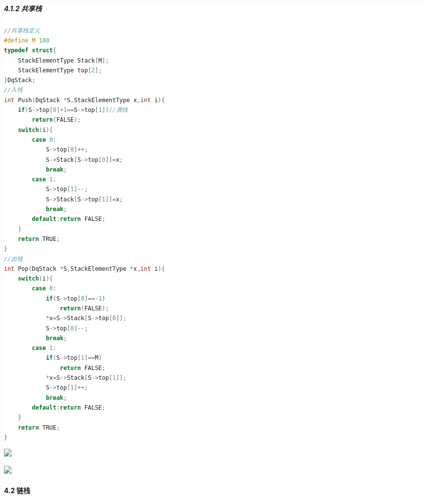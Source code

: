 ##### 4.1.2 共享栈

```C
//共享栈定义
#define M 100
typedef struct{
    StackElementType Stack[M];
    StackElementType top[2];
}DqStack;
//入栈
int Push(DqStack *S,StackElementType x,int i){
    if(S->top[0]+1==S->top[1])//满栈
        return(FALSE);
    switch(i){
        case 0:
            S->top[0]++;
            S->Stack[S->top[0]]=x;
            break;
        case 1:
            S->top[1]--;
            S->Stack[S->top[1]]=x;
            break;
        default:return FALSE;
    }
    return TRUE;
}
//出栈
int Pop(DqStack *S,StackElementType *x,int i){
    switch(i){
        case 0:
            if(S->top[0]==-1)
                return(FALSE);
            *x=S->Stack[S->top[0]];
            S->top[0]--;
            break;
        case 1:
            if(S->top[1]==M)
                return FALSE;
            *x=S->Stack[S->top[1]];
            S->top[1]++;
            break;
        default:return FALSE;
    }
    return TRUE;
}
```

![](https://cdn.jsdelivr.net/gh/IssacL04/IHS@img/img/202404091605683.png)

![](https://cdn.jsdelivr.net/gh/IssacL04/IHS@img/img/202404091605684.png)

#### 4.2 链栈
